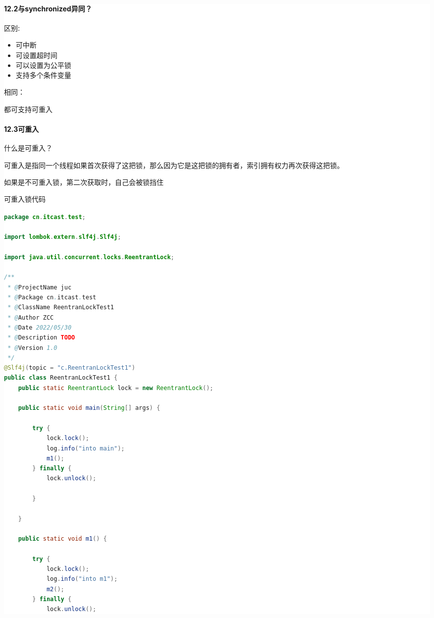 

#### 12.2与synchronized异同？

区别:

- 可中断
- 可设置超时间
- 可以设置为公平锁
- 支持多个条件变量

相同：

都可支持可重入



#### 12.3可重入

什么是可重入？

可重入是指同一个线程如果首次获得了这把锁，那么因为它是这把锁的拥有者，索引拥有权力再次获得这把锁。

如果是不可重入锁，第二次获取时，自己会被锁挡住



可重入锁代码

```java
package cn.itcast.test;

import lombok.extern.slf4j.Slf4j;

import java.util.concurrent.locks.ReentrantLock;

/**
 * @ProjectName juc
 * @Package cn.itcast.test
 * @ClassName ReentranLockTest1
 * @Author ZCC
 * @Date 2022/05/30
 * @Description TODO
 * @Version 1.0
 */
@Slf4j(topic = "c.ReentranLockTest1")
public class ReentranLockTest1 {
    public static ReentrantLock lock = new ReentrantLock();

    public static void main(String[] args) {

        try {
            lock.lock();
            log.info("into main");
            m1();
        } finally {
            lock.unlock();

        }

    }

    public static void m1() {

        try {
            lock.lock();
            log.info("into m1");
            m2();
        } finally {
            lock.unlock();
```
